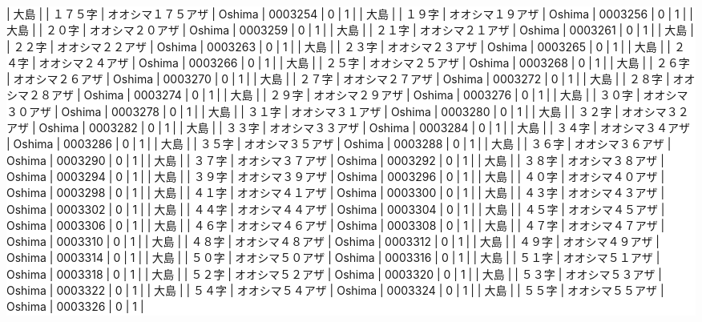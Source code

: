 | 大島 |  | １７５字 | オオシマ１７５アザ | Oshima | 0003254 | 0 | 1 |
| 大島 |  | １９字 | オオシマ１９アザ | Oshima | 0003256 | 0 | 1 |
| 大島 |  | ２０字 | オオシマ２０アザ | Oshima | 0003259 | 0 | 1 |
| 大島 |  | ２１字 | オオシマ２１アザ | Oshima | 0003261 | 0 | 1 |
| 大島 |  | ２２字 | オオシマ２２アザ | Oshima | 0003263 | 0 | 1 |
| 大島 |  | ２３字 | オオシマ２３アザ | Oshima | 0003265 | 0 | 1 |
| 大島 |  | ２４字 | オオシマ２４アザ | Oshima | 0003266 | 0 | 1 |
| 大島 |  | ２５字 | オオシマ２５アザ | Oshima | 0003268 | 0 | 1 |
| 大島 |  | ２６字 | オオシマ２６アザ | Oshima | 0003270 | 0 | 1 |
| 大島 |  | ２７字 | オオシマ２７アザ | Oshima | 0003272 | 0 | 1 |
| 大島 |  | ２８字 | オオシマ２８アザ | Oshima | 0003274 | 0 | 1 |
| 大島 |  | ２９字 | オオシマ２９アザ | Oshima | 0003276 | 0 | 1 |
| 大島 |  | ３０字 | オオシマ３０アザ | Oshima | 0003278 | 0 | 1 |
| 大島 |  | ３１字 | オオシマ３１アザ | Oshima | 0003280 | 0 | 1 |
| 大島 |  | ３２字 | オオシマ３２アザ | Oshima | 0003282 | 0 | 1 |
| 大島 |  | ３３字 | オオシマ３３アザ | Oshima | 0003284 | 0 | 1 |
| 大島 |  | ３４字 | オオシマ３４アザ | Oshima | 0003286 | 0 | 1 |
| 大島 |  | ３５字 | オオシマ３５アザ | Oshima | 0003288 | 0 | 1 |
| 大島 |  | ３６字 | オオシマ３６アザ | Oshima | 0003290 | 0 | 1 |
| 大島 |  | ３７字 | オオシマ３７アザ | Oshima | 0003292 | 0 | 1 |
| 大島 |  | ３８字 | オオシマ３８アザ | Oshima | 0003294 | 0 | 1 |
| 大島 |  | ３９字 | オオシマ３９アザ | Oshima | 0003296 | 0 | 1 |
| 大島 |  | ４０字 | オオシマ４０アザ | Oshima | 0003298 | 0 | 1 |
| 大島 |  | ４１字 | オオシマ４１アザ | Oshima | 0003300 | 0 | 1 |
| 大島 |  | ４３字 | オオシマ４３アザ | Oshima | 0003302 | 0 | 1 |
| 大島 |  | ４４字 | オオシマ４４アザ | Oshima | 0003304 | 0 | 1 |
| 大島 |  | ４５字 | オオシマ４５アザ | Oshima | 0003306 | 0 | 1 |
| 大島 |  | ４６字 | オオシマ４６アザ | Oshima | 0003308 | 0 | 1 |
| 大島 |  | ４７字 | オオシマ４７アザ | Oshima | 0003310 | 0 | 1 |
| 大島 |  | ４８字 | オオシマ４８アザ | Oshima | 0003312 | 0 | 1 |
| 大島 |  | ４９字 | オオシマ４９アザ | Oshima | 0003314 | 0 | 1 |
| 大島 |  | ５０字 | オオシマ５０アザ | Oshima | 0003316 | 0 | 1 |
| 大島 |  | ５１字 | オオシマ５１アザ | Oshima | 0003318 | 0 | 1 |
| 大島 |  | ５２字 | オオシマ５２アザ | Oshima | 0003320 | 0 | 1 |
| 大島 |  | ５３字 | オオシマ５３アザ | Oshima | 0003322 | 0 | 1 |
| 大島 |  | ５４字 | オオシマ５４アザ | Oshima | 0003324 | 0 | 1 |
| 大島 |  | ５５字 | オオシマ５５アザ | Oshima | 0003326 | 0 | 1 |